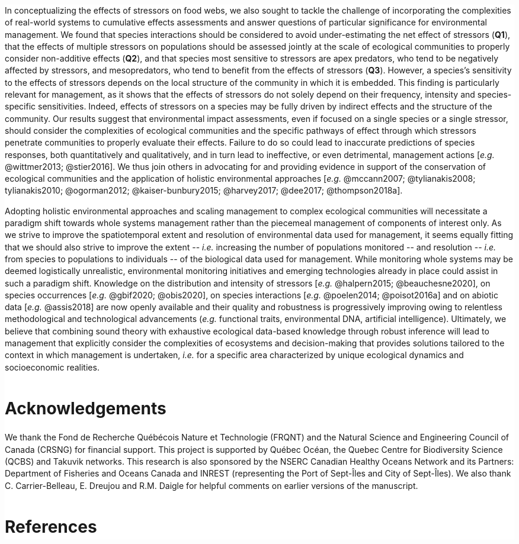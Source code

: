 In conceptualizing the effects of stressors on food webs, we also sought to tackle the challenge of incorporating the complexities of real-world systems to cumulative effects assessments and answer questions of particular significance for environmental management. We found that species interactions should be considered to avoid under-estimating the net effect of stressors (**Q1**), that the effects of multiple stressors on populations should be assessed jointly at the scale of ecological communities to properly consider non-additive effects (**Q2**), and that species most sensitive to stressors are apex predators, who tend to be negatively affected by stressors, and mesopredators, who tend to benefit from the effects of stressors (**Q3**). However, a species’s sensitivity to the effects of stressors depends on the local structure of the community in which it is embedded. This finding is particularly relevant for management, as it shows that the effects of stressors do not solely depend on their frequency, intensity and species-specific sensitivities. Indeed, effects of stressors on a species may be fully driven by indirect effects and the structure of the community. Our results suggest that environmental impact assessments, even if focused on a single species or a single stressor, should consider the complexities of ecological communities and the specific pathways of effect through which stressors penetrate communities to properly evaluate their effects. Failure to do so could lead to inaccurate predictions of species responses, both quantitatively and qualitatively, and in turn lead to ineffective, or even detrimental, management actions [*e.g.* @wittmer2013; @stier2016]. We thus join others in advocating for and providing evidence in support of the conservation of ecological communities and the application of holistic environmental approaches [*e.g.* @mccann2007; @tylianakis2008; tylianakis2010; @ogorman2012; @kaiser-bunbury2015; @harvey2017; @dee2017; @thompson2018a].

Adopting holistic environmental approaches and scaling management to complex ecological communities will necessitate a paradigm shift towards whole systems management rather than the piecemeal management of components of interest only. As we strive to improve the spatiotemporal extent and resolution of environmental data used for management, it seems equally fitting that we should also strive to improve the extent -- *i.e.* increasing the number of populations monitored -- and resolution -- *i.e.* from species to populations to individuals -- of the biological data used for management. While monitoring whole systems may be deemed logistically unrealistic, environmental monitoring initiatives and emerging technologies already in place could assist in such a paradigm shift. Knowledge on the distribution and intensity of stressors [*e.g.* @halpern2015; @beauchesne2020], on species occurrences  [*e.g.* @gbif2020; @obis2020], on species interactions [*e.g.* @poelen2014; @poisot2016a] and on abiotic data [*e.g.* @assis2018] are now openly available and their quality and robustness is progressively improving owing to relentless methodological and technological advancements (*e.g.* functional traits, environmental DNA, artificial intelligence). Ultimately, we believe that combining sound theory with exhaustive ecological data-based knowledge through robust inference will lead to management that explicitly consider the complexities of ecosystems and decision-making that provides solutions tailored to the context in which management is undertaken, *i.e.* for a specific area characterized by unique ecological dynamics and socioeconomic realities.

# Acknowledgements

We thank the Fond de Recherche Québécois Nature et Technologie (FRQNT) and the Natural Science and Engineering Council of Canada (CRSNG) for financial support. This project is supported by Québec Océan, the Quebec Centre for Biodiversity Science (QCBS) and Takuvik networks. This research is also sponsored by the NSERC Canadian Healthy Oceans Network and its Partners: Department of Fisheries and Oceans Canada and INREST (representing the Port of Sept-Îles and City of Sept-Îles). We also thank C. Carrier-Belleau, E. Dreujou and R.M. Daigle for helpful comments on earlier versions of the manuscript.

# References

